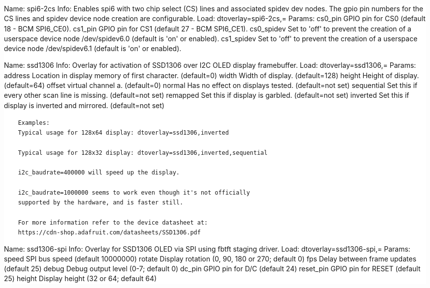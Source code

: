 
Name:   spi6-2cs
Info:   Enables spi6 with two chip select (CS) lines and associated spidev
        dev nodes. The gpio pin numbers for the CS lines and spidev device node
        creation are configurable.
Load:   dtoverlay=spi6-2cs,<param>=<val>
Params: cs0_pin                 GPIO pin for CS0 (default 18 - BCM SPI6_CE0).
        cs1_pin                 GPIO pin for CS1 (default 27 - BCM SPI6_CE1).
        cs0_spidev              Set to 'off' to prevent the creation of a
                                userspace device node /dev/spidev6.0 (default
                                is 'on' or enabled).
        cs1_spidev              Set to 'off' to prevent the creation of a
                                userspace device node /dev/spidev6.1 (default
                                is 'on' or enabled).


Name:   ssd1306
Info:   Overlay for activation of SSD1306 over I2C OLED display framebuffer.
Load:   dtoverlay=ssd1306,<param>=<val>
Params: address                 Location in display memory of first character.
                                (default=0)
        width                   Width of display. (default=128)
        height                  Height of display. (default=64)
        offset                  virtual channel a. (default=0)
        normal                  Has no effect on displays tested. (default=not
                                set)
        sequential              Set this if every other scan line is missing.
                                (default=not set)
        remapped                Set this if display is garbled. (default=not
                                set)
        inverted                Set this if display is inverted and mirrored.
                                (default=not set)

        Examples:
        Typical usage for 128x64 display: dtoverlay=ssd1306,inverted
    
        Typical usage for 128x32 display: dtoverlay=ssd1306,inverted,sequential
    
        i2c_baudrate=400000 will speed up the display.
    
        i2c_baudrate=1000000 seems to work even though it's not officially
        supported by the hardware, and is faster still.
    
        For more information refer to the device datasheet at:
        https://cdn-shop.adafruit.com/datasheets/SSD1306.pdf


Name:   ssd1306-spi
Info:   Overlay for SSD1306 OLED via SPI using fbtft staging driver.
Load:   dtoverlay=ssd1306-spi,<param>=<val>
Params: speed                   SPI bus speed (default 10000000)
        rotate                  Display rotation (0, 90, 180 or 270; default 0)
        fps                     Delay between frame updates (default 25)
        debug                   Debug output level (0-7; default 0)
        dc_pin                  GPIO pin for D/C (default 24)
        reset_pin               GPIO pin for RESET (default 25)
        height                  Display height (32 or 64; default 64)
